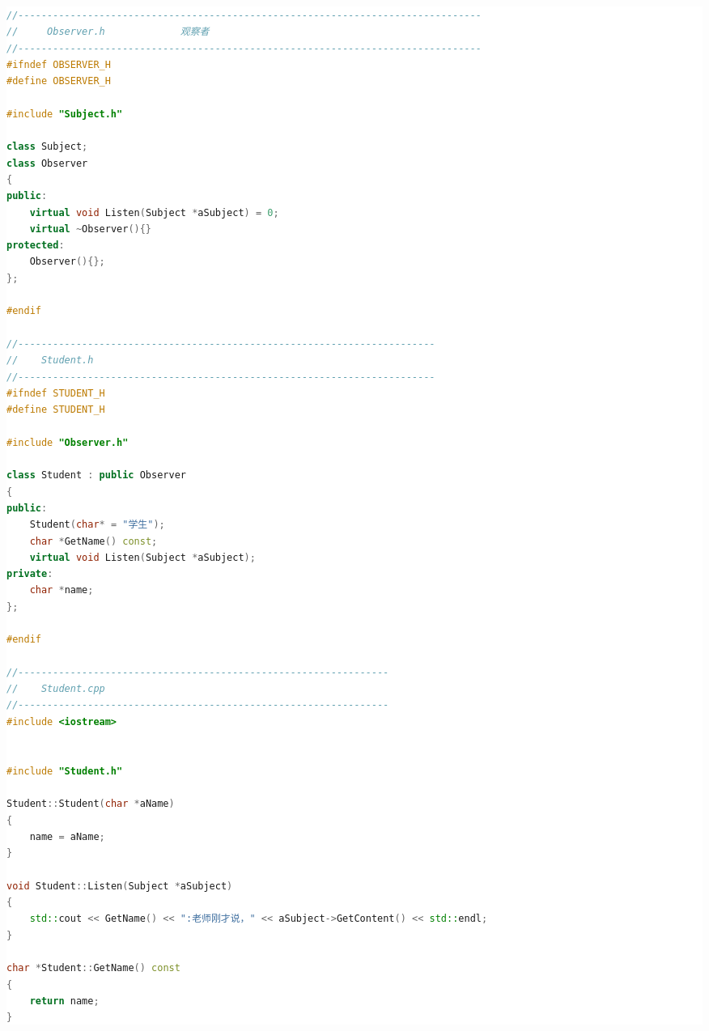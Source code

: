```c++
//--------------------------------------------------------------------------------
//     Observer.h             观察者
//--------------------------------------------------------------------------------
#ifndef OBSERVER_H
#define OBSERVER_H

#include "Subject.h"

class Subject;
class Observer
{
public:
    virtual void Listen(Subject *aSubject) = 0;
    virtual ~Observer(){}
protected:
    Observer(){};
};

#endif

//------------------------------------------------------------------------
//    Student.h
//------------------------------------------------------------------------
#ifndef STUDENT_H
#define STUDENT_H

#include "Observer.h"

class Student : public Observer
{
public:
    Student(char* = "学生");
    char *GetName() const;
    virtual void Listen(Subject *aSubject);
private:
    char *name;
};

#endif

//----------------------------------------------------------------
//    Student.cpp
//----------------------------------------------------------------
#include <iostream>


#include "Student.h"

Student::Student(char *aName)
{
    name = aName;
}

void Student::Listen(Subject *aSubject)
{
    std::cout << GetName() << ":老师刚才说，" << aSubject->GetContent() << std::endl;
}

char *Student::GetName() const
{
    return name;
}

```